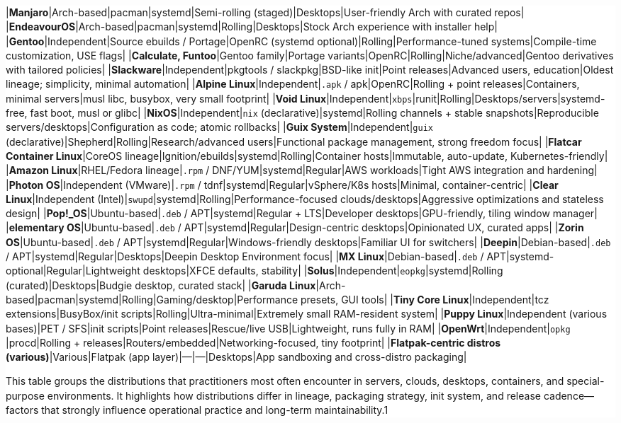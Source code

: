 |**Manjaro**|Arch-based|pacman|systemd|Semi-rolling (staged)|Desktops|User-friendly Arch with curated repos|
|**EndeavourOS**|Arch-based|pacman|systemd|Rolling|Desktops|Stock Arch experience with installer help|
|**Gentoo**|Independent|Source ebuilds / Portage|OpenRC (systemd optional)|Rolling|Performance-tuned systems|Compile-time customization, USE flags|
|**Calculate, Funtoo**|Gentoo family|Portage variants|OpenRC|Rolling|Niche/advanced|Gentoo derivatives with tailored policies|
|**Slackware**|Independent|pkgtools / slackpkg|BSD-like init|Point releases|Advanced users, education|Oldest lineage; simplicity, minimal automation|
|**Alpine Linux**|Independent|`.apk` / apk|OpenRC|Rolling + point releases|Containers, minimal servers|musl libc, busybox, very small footprint|
|**Void Linux**|Independent|`xbps`|runit|Rolling|Desktops/servers|systemd-free, fast boot, musl or glibc|
|**NixOS**|Independent|`nix` (declarative)|systemd|Rolling channels + stable snapshots|Reproducible servers/desktops|Configuration as code; atomic rollbacks|
|**Guix System**|Independent|`guix` (declarative)|Shepherd|Rolling|Research/advanced users|Functional package management, strong freedom focus|
|**Flatcar Container Linux**|CoreOS lineage|Ignition/ebuilds|systemd|Rolling|Container hosts|Immutable, auto-update, Kubernetes-friendly|
|**Amazon Linux**|RHEL/Fedora lineage|`.rpm` / DNF/YUM|systemd|Regular|AWS workloads|Tight AWS integration and hardening|
|**Photon OS**|Independent (VMware)|`.rpm` / tdnf|systemd|Regular|vSphere/K8s hosts|Minimal, container-centric|
|**Clear Linux**|Independent (Intel)|`swupd`|systemd|Rolling|Performance-focused clouds/desktops|Aggressive optimizations and stateless design|
|**Pop!_OS**|Ubuntu-based|`.deb` / APT|systemd|Regular + LTS|Developer desktops|GPU-friendly, tiling window manager|
|**elementary OS**|Ubuntu-based|`.deb` / APT|systemd|Regular|Design-centric desktops|Opinionated UX, curated apps|
|**Zorin OS**|Ubuntu-based|`.deb` / APT|systemd|Regular|Windows-friendly desktops|Familiar UI for switchers|
|**Deepin**|Debian-based|`.deb` / APT|systemd|Regular|Desktops|Deepin Desktop Environment focus|
|**MX Linux**|Debian-based|`.deb` / APT|systemd-optional|Regular|Lightweight desktops|XFCE defaults, stability|
|**Solus**|Independent|`eopkg`|systemd|Rolling (curated)|Desktops|Budgie desktop, curated stack|
|**Garuda Linux**|Arch-based|pacman|systemd|Rolling|Gaming/desktop|Performance presets, GUI tools|
|**Tiny Core Linux**|Independent|tcz extensions|BusyBox/init scripts|Rolling|Ultra-minimal|Extremely small RAM-resident system|
|**Puppy Linux**|Independent (various bases)|PET / SFS|init scripts|Point releases|Rescue/live USB|Lightweight, runs fully in RAM|
|**OpenWrt**|Independent|`opkg`|procd|Rolling + releases|Routers/embedded|Networking-focused, tiny footprint|
|**Flatpak-centric distros (various)**|Various|Flatpak (app layer)|—|—|Desktops|App sandboxing and cross-distro packaging|

This table groups the distributions that practitioners most often encounter in servers, clouds, desktops, containers, and special-purpose environments. It highlights how distributions differ in lineage, packaging strategy, init system, and release cadence—factors that strongly influence operational practice and long-term maintainability.1